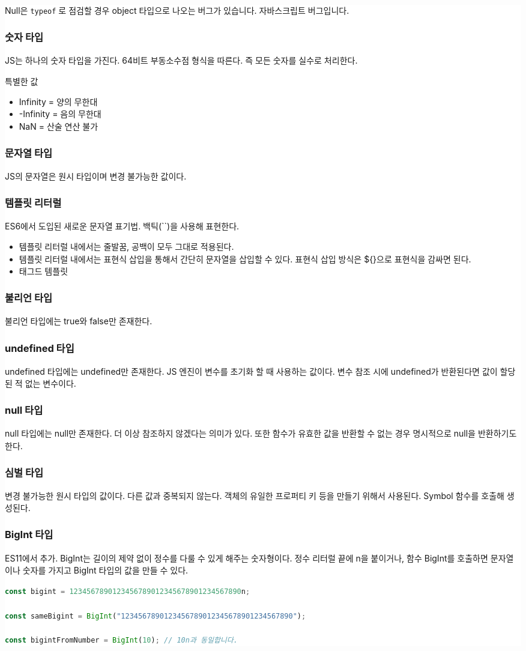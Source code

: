 Null은 `typeof` 로 점검할 경우 object 타입으로 나오는 버그가 있습니다. 자바스크립트 버그입니다.

### 숫자 타입

JS는 하나의 숫자 타입을 가진다. 64비트 부동소수점 형식을 따른다. 즉 모든 숫자를 실수로 처리한다.

특별한 값
- Infinity = 양의 무한대
- -Infinity = 음의 무한대
- NaN = 산술 연산 불가

### 문자열 타입

JS의 문자열은 원시 타입이며 변경 불가능한 값이다.

### 템플릿 리터럴

ES6에서 도입된 새로운 문자열 표기법.
백틱(``)을 사용해 표현한다.

- 템플릿 리터럴 내에서는 줄발꿈, 공백이 모두 그대로 적용된다.
- 템플릿 리터럴 내에서는 표현식 삽입을 통해서 간단히 문자열을 삽입할 수 있다. 표현식 삽입 방식은 ${}으로 표현식을 감싸면 된다.
- 태그드 템플릿

### 불리언 타입

불리언 타입에는 true와 false만 존재한다.

### undefined 타입

undefined 타입에는 undefined만 존재한다.
JS 엔진이 변수를 초기화 할 때 사용하는 값이다.
변수 참조 시에 undefined가 반환된다면 값이 할당된 적 없는 변수이다.

### null 타입

null 타입에는 null만 존재한다.
더 이상 참조하지 않겠다는 의미가 있다. 또한 함수가 유효한 값을 반환할 수 없는 경우 명시적으로 null을 반환하기도 한다.

### 심벌 타입

변경 불가능한 원시 타입의 값이다.
다른 값과 중복되지 않는다. 객체의 유일한 프로퍼티 키 등을 만들기 위해서 사용된다.
Symbol 함수를 호출해 생성된다.

### BigInt 타입

ES11에서 추가.
BigInt는 길이의 제약 없이 정수를 다룰 수 있게 해주는 숫자형이다.
정수 리터럴 끝에 n을 붙이거나, 함수 BigInt를 호출하면 문자열이나 숫자를 가지고 BigInt 타입의 값을 만들 수 있다.
```javascript
const bigint = 1234567890123456789012345678901234567890n;

const sameBigint = BigInt("1234567890123456789012345678901234567890");

const bigintFromNumber = BigInt(10); // 10n과 동일합니다.
```
